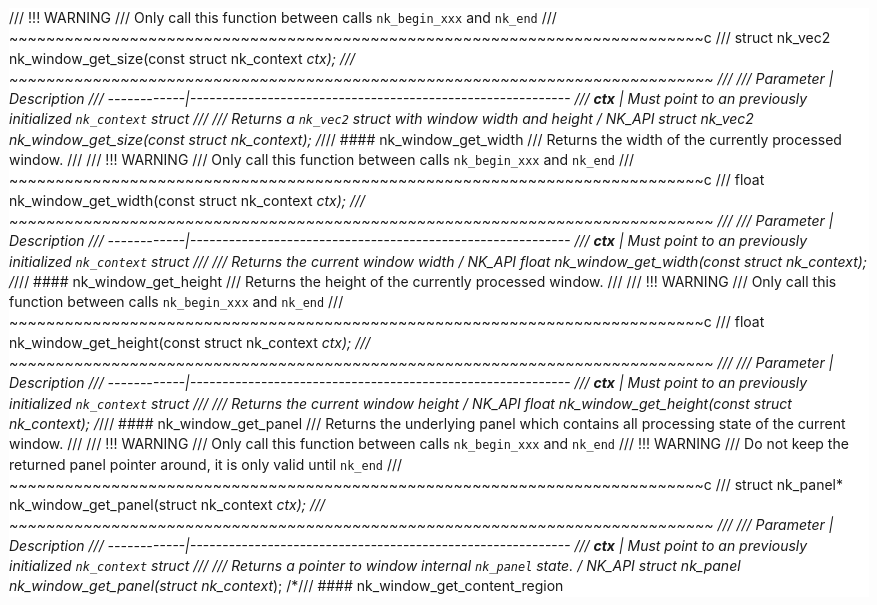 /// !!! WARNING
///     Only call this function between calls `nk_begin_xxx` and `nk_end`
/// ~~~~~~~~~~~~~~~~~~~~~~~~~~~~~~~~~~~~~~~~~~~~~~~~~~~~~~~~~~~~~~~~~~~~~~~~~~~c
/// struct nk_vec2 nk_window_get_size(const struct nk_context *ctx);
/// ~~~~~~~~~~~~~~~~~~~~~~~~~~~~~~~~~~~~~~~~~~~~~~~~~~~~~~~~~~~~~~~~~~~~~~~~~~~~
///
/// Parameter   | Description
/// ------------|-----------------------------------------------------------
/// __ctx__     | Must point to an previously initialized `nk_context` struct
///
/// Returns a `nk_vec2` struct with window width and height
*/
NK_API struct nk_vec2 nk_window_get_size(const struct nk_context*);
/*/// #### nk_window_get_width
/// Returns the width of the currently processed window.
///
/// !!! WARNING
///     Only call this function between calls `nk_begin_xxx` and `nk_end`
/// ~~~~~~~~~~~~~~~~~~~~~~~~~~~~~~~~~~~~~~~~~~~~~~~~~~~~~~~~~~~~~~~~~~~~~~~~~~~c
/// float nk_window_get_width(const struct nk_context *ctx);
/// ~~~~~~~~~~~~~~~~~~~~~~~~~~~~~~~~~~~~~~~~~~~~~~~~~~~~~~~~~~~~~~~~~~~~~~~~~~~~
///
/// Parameter   | Description
/// ------------|-----------------------------------------------------------
/// __ctx__     | Must point to an previously initialized `nk_context` struct
///
/// Returns the current window width
*/
NK_API float nk_window_get_width(const struct nk_context*);
/*/// #### nk_window_get_height
/// Returns the height of the currently processed window.
///
/// !!! WARNING
///     Only call this function between calls `nk_begin_xxx` and `nk_end`
/// ~~~~~~~~~~~~~~~~~~~~~~~~~~~~~~~~~~~~~~~~~~~~~~~~~~~~~~~~~~~~~~~~~~~~~~~~~~~c
/// float nk_window_get_height(const struct nk_context *ctx);
/// ~~~~~~~~~~~~~~~~~~~~~~~~~~~~~~~~~~~~~~~~~~~~~~~~~~~~~~~~~~~~~~~~~~~~~~~~~~~~
///
/// Parameter   | Description
/// ------------|-----------------------------------------------------------
/// __ctx__     | Must point to an previously initialized `nk_context` struct
///
/// Returns the current window height
*/
NK_API float nk_window_get_height(const struct nk_context*);
/*/// #### nk_window_get_panel
/// Returns the underlying panel which contains all processing state of the current window.
///
/// !!! WARNING
///     Only call this function between calls `nk_begin_xxx` and `nk_end`
/// !!! WARNING
///     Do not keep the returned panel pointer around, it is only valid until `nk_end`
/// ~~~~~~~~~~~~~~~~~~~~~~~~~~~~~~~~~~~~~~~~~~~~~~~~~~~~~~~~~~~~~~~~~~~~~~~~~~~c
/// struct nk_panel* nk_window_get_panel(struct nk_context *ctx);
/// ~~~~~~~~~~~~~~~~~~~~~~~~~~~~~~~~~~~~~~~~~~~~~~~~~~~~~~~~~~~~~~~~~~~~~~~~~~~~
///
/// Parameter   | Description
/// ------------|-----------------------------------------------------------
/// __ctx__     | Must point to an previously initialized `nk_context` struct
///
/// Returns a pointer to window internal `nk_panel` state.
*/
NK_API struct nk_panel* nk_window_get_panel(struct nk_context*);
/*/// #### nk_window_get_content_region